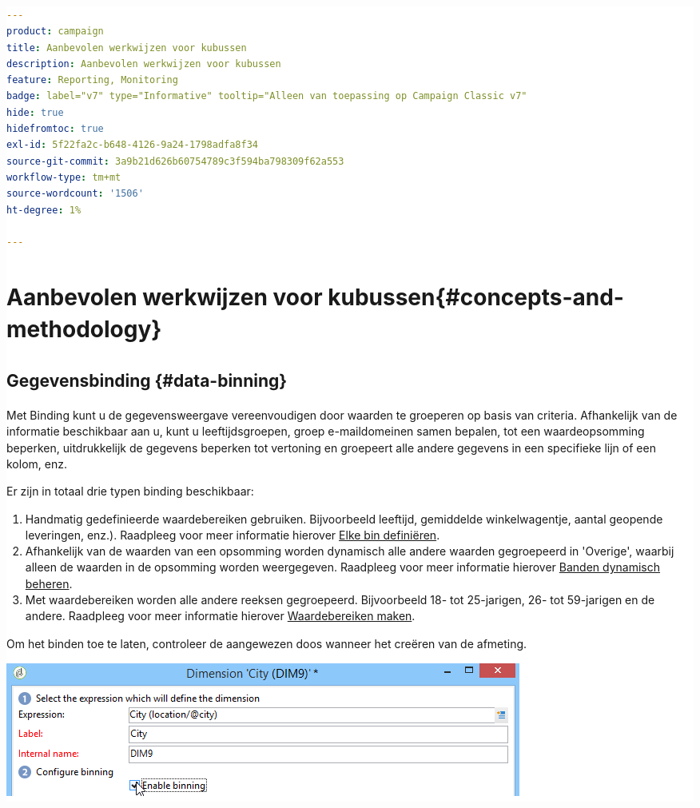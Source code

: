 ```yaml
---
product: campaign
title: Aanbevolen werkwijzen voor kubussen
description: Aanbevolen werkwijzen voor kubussen
feature: Reporting, Monitoring
badge: label="v7" type="Informative" tooltip="Alleen van toepassing op Campaign Classic v7"
hide: true
hidefromtoc: true
exl-id: 5f22fa2c-b648-4126-9a24-1798adfa8f34
source-git-commit: 3a9b21d626b60754789c3f594ba798309f62a553
workflow-type: tm+mt
source-wordcount: '1506'
ht-degree: 1%

---
```


# Aanbevolen werkwijzen voor kubussen{#concepts-and-methodology}



## Gegevensbinding {#data-binning}

Met Binding kunt u de gegevensweergave vereenvoudigen door waarden te groeperen op basis van criteria. Afhankelijk van de informatie beschikbaar aan u, kunt u leeftijdsgroepen, groep e-maildomeinen samen bepalen, tot een waardeopsomming beperken, uitdrukkelijk de gegevens beperken tot vertoning en groepeert alle andere gegevens in een specifieke lijn of een kolom, enz.

Er zijn in totaal drie typen binding beschikbaar:

1. Handmatig gedefinieerde waardebereiken gebruiken. Bijvoorbeeld leeftijd, gemiddelde winkelwagentje, aantal geopende leveringen, enz.). Raadpleeg voor meer informatie hierover [Elke bin definiëren](#defining-each-bin).
1. Afhankelijk van de waarden van een opsomming worden dynamisch alle andere waarden gegroepeerd in &#39;Overige&#39;, waarbij alleen de waarden in de opsomming worden weergegeven. Raadpleeg voor meer informatie hierover [Banden dynamisch beheren](#dynamically-managing-bins).
1. Met waardebereiken worden alle andere reeksen gegroepeerd. Bijvoorbeeld 18- tot 25-jarigen, 26- tot 59-jarigen en de andere. Raadpleeg voor meer informatie hierover [Waardebereiken maken](#creating-value-ranges).

Om het binden toe te laten, controleer de aangewezen doos wanneer het creëren van de afmeting.

![](assets/s_advuser_cube_class_00.png)
